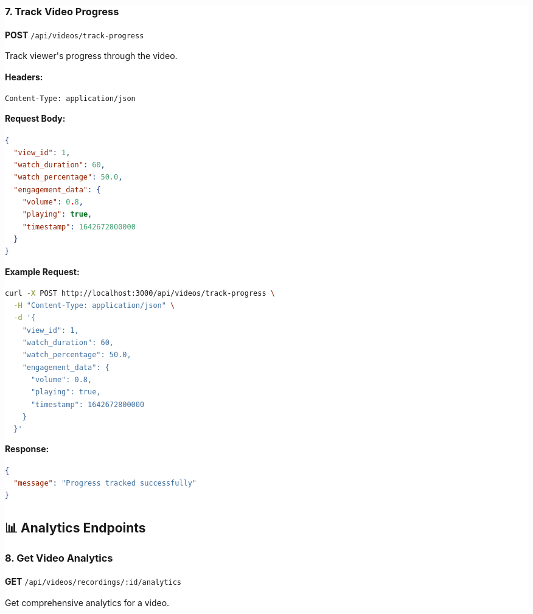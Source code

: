 ### 7. Track Video Progress
**POST** `/api/videos/track-progress`

Track viewer's progress through the video.

**Headers:**
```
Content-Type: application/json
```

**Request Body:**
```json
{
  "view_id": 1,
  "watch_duration": 60,
  "watch_percentage": 50.0,
  "engagement_data": {
    "volume": 0.8,
    "playing": true,
    "timestamp": 1642672800000
  }
}
```

**Example Request:**
```bash
curl -X POST http://localhost:3000/api/videos/track-progress \
  -H "Content-Type: application/json" \
  -d '{
    "view_id": 1,
    "watch_duration": 60,
    "watch_percentage": 50.0,
    "engagement_data": {
      "volume": 0.8,
      "playing": true,
      "timestamp": 1642672800000
    }
  }'
```

**Response:**
```json
{
  "message": "Progress tracked successfully"
}
```

## 📊 Analytics Endpoints

### 8. Get Video Analytics
**GET** `/api/videos/recordings/:id/analytics`

Get comprehensive analytics for a video.
